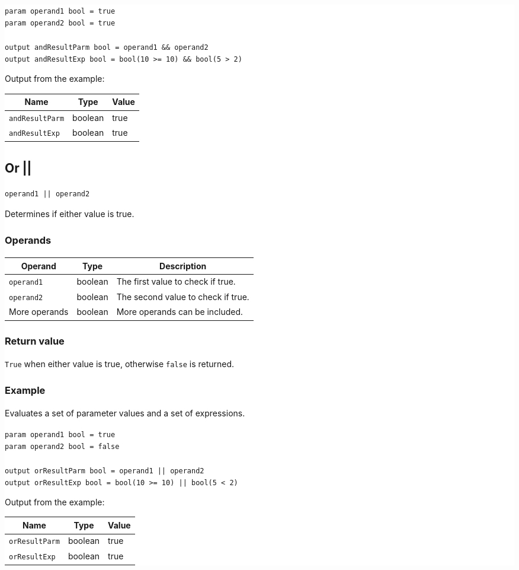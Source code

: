 ```bicep
param operand1 bool = true
param operand2 bool = true

output andResultParm bool = operand1 && operand2
output andResultExp bool = bool(10 >= 10) && bool(5 > 2)
```

Output from the example:

| Name | Type | Value |
| ---- | ---- | ---- |
| `andResultParm` | boolean | true |
| `andResultExp` | boolean | true |

## Or ||

`operand1 || operand2`

Determines if either value is true.

### Operands

| Operand | Type | Description |
| ---- | ---- | ---- |
| `operand1` | boolean | The first value to check if true. |
| `operand2` | boolean | The second value to check if true. |
| More operands | boolean | More operands can be included. |

### Return value

`True` when either value is true, otherwise `false` is returned.

### Example

Evaluates a set of parameter values and a set of expressions.

```bicep
param operand1 bool = true
param operand2 bool = false

output orResultParm bool = operand1 || operand2
output orResultExp bool = bool(10 >= 10) || bool(5 < 2)
```

Output from the example:

| Name | Type | Value |
| ---- | ---- | ---- |
| `orResultParm` | boolean | true |
| `orResultExp` | boolean | true |
